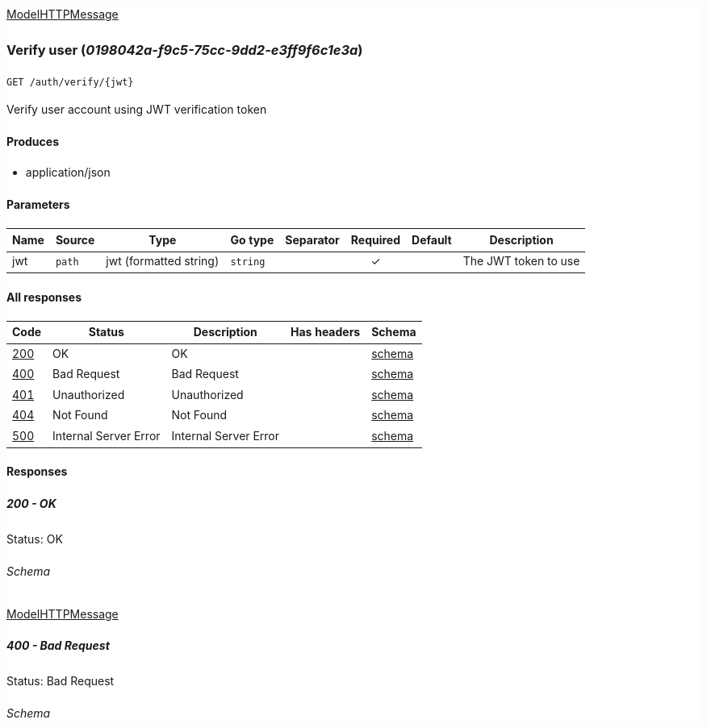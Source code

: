   

[ModelHTTPMessage](#model-http-message)

### <span id="0198042a-f9c5-75cc-9dd2-e3ff9f6c1e3a"></span> Verify user (*0198042a-f9c5-75cc-9dd2-e3ff9f6c1e3a*)

```
GET /auth/verify/{jwt}
```

Verify user account using JWT verification token

#### Produces
  * application/json

#### Parameters

| Name | Source | Type | Go type | Separator | Required | Default | Description |
|------|--------|------|---------|-----------| :------: |---------|-------------|
| jwt | `path` | jwt (formatted string) | `string` |  | ✓ |  | The JWT token to use |

#### All responses
| Code | Status | Description | Has headers | Schema |
|------|--------|-------------|:-----------:|--------|
| [200](#0198042a-f9c5-75cc-9dd2-e3ff9f6c1e3a-200) | OK | OK |  | [schema](#0198042a-f9c5-75cc-9dd2-e3ff9f6c1e3a-200-schema) |
| [400](#0198042a-f9c5-75cc-9dd2-e3ff9f6c1e3a-400) | Bad Request | Bad Request |  | [schema](#0198042a-f9c5-75cc-9dd2-e3ff9f6c1e3a-400-schema) |
| [401](#0198042a-f9c5-75cc-9dd2-e3ff9f6c1e3a-401) | Unauthorized | Unauthorized |  | [schema](#0198042a-f9c5-75cc-9dd2-e3ff9f6c1e3a-401-schema) |
| [404](#0198042a-f9c5-75cc-9dd2-e3ff9f6c1e3a-404) | Not Found | Not Found |  | [schema](#0198042a-f9c5-75cc-9dd2-e3ff9f6c1e3a-404-schema) |
| [500](#0198042a-f9c5-75cc-9dd2-e3ff9f6c1e3a-500) | Internal Server Error | Internal Server Error |  | [schema](#0198042a-f9c5-75cc-9dd2-e3ff9f6c1e3a-500-schema) |

#### Responses


##### <span id="0198042a-f9c5-75cc-9dd2-e3ff9f6c1e3a-200"></span> 200 - OK
Status: OK

###### <span id="0198042a-f9c5-75cc-9dd2-e3ff9f6c1e3a-200-schema"></span> Schema
   
  

[ModelHTTPMessage](#model-http-message)

##### <span id="0198042a-f9c5-75cc-9dd2-e3ff9f6c1e3a-400"></span> 400 - Bad Request
Status: Bad Request

###### <span id="0198042a-f9c5-75cc-9dd2-e3ff9f6c1e3a-400-schema"></span> Schema
   
  
